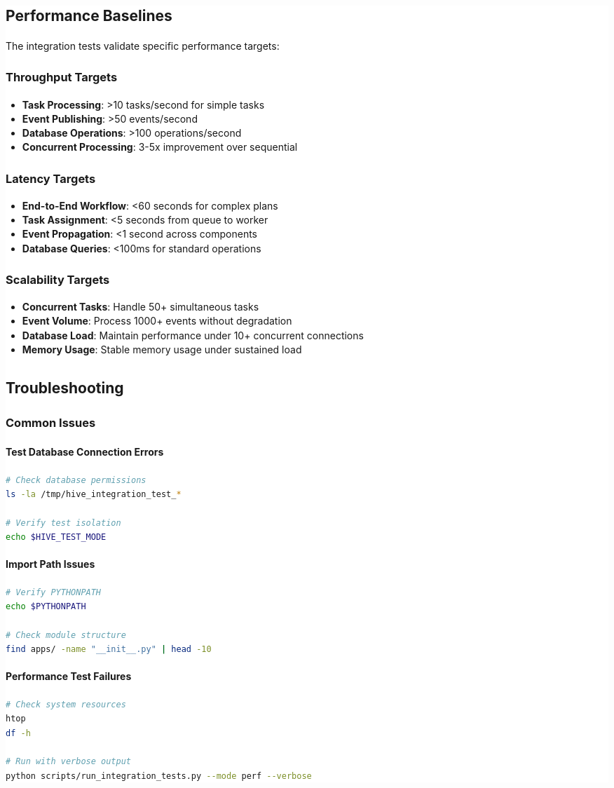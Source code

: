 ## Performance Baselines

The integration tests validate specific performance targets:

### Throughput Targets

- **Task Processing**: >10 tasks/second for simple tasks
- **Event Publishing**: >50 events/second
- **Database Operations**: >100 operations/second
- **Concurrent Processing**: 3-5x improvement over sequential

### Latency Targets

- **End-to-End Workflow**: <60 seconds for complex plans
- **Task Assignment**: <5 seconds from queue to worker
- **Event Propagation**: <1 second across components
- **Database Queries**: <100ms for standard operations

### Scalability Targets

- **Concurrent Tasks**: Handle 50+ simultaneous tasks
- **Event Volume**: Process 1000+ events without degradation
- **Database Load**: Maintain performance under 10+ concurrent connections
- **Memory Usage**: Stable memory usage under sustained load

## Troubleshooting

### Common Issues

#### Test Database Connection Errors
```bash
# Check database permissions
ls -la /tmp/hive_integration_test_*

# Verify test isolation
echo $HIVE_TEST_MODE
```

#### Import Path Issues
```bash
# Verify PYTHONPATH
echo $PYTHONPATH

# Check module structure
find apps/ -name "__init__.py" | head -10
```

#### Performance Test Failures
```bash
# Check system resources
htop
df -h

# Run with verbose output
python scripts/run_integration_tests.py --mode perf --verbose
```
